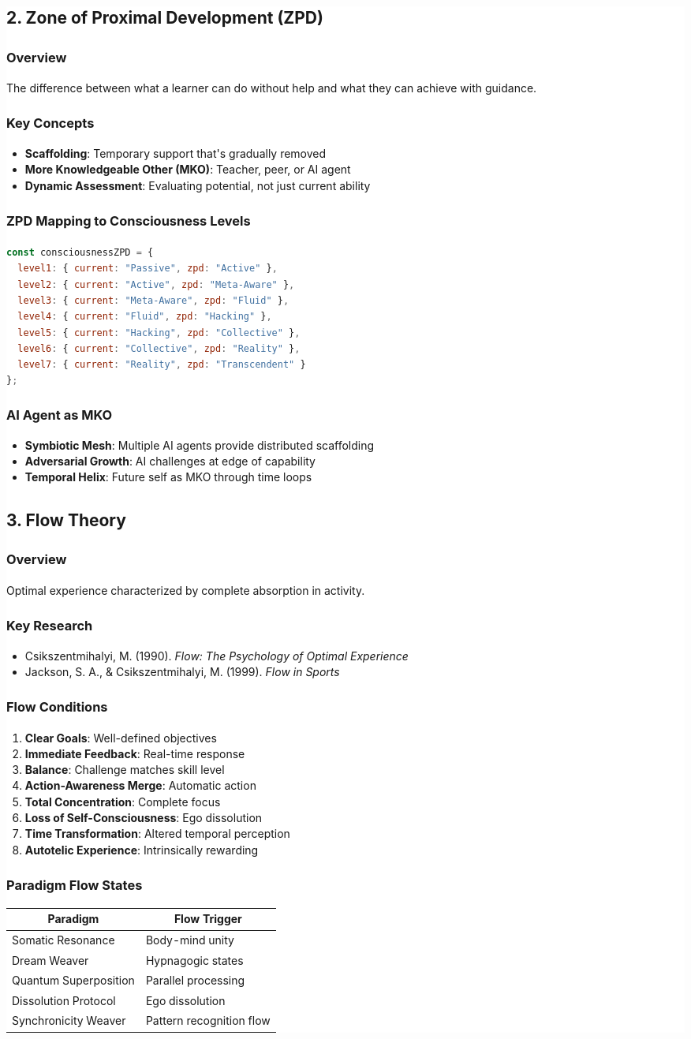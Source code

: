 ## 2. Zone of Proximal Development (ZPD)

### Overview
The difference between what a learner can do without help and what they can achieve with guidance.

### Key Concepts
- **Scaffolding**: Temporary support that's gradually removed
- **More Knowledgeable Other (MKO)**: Teacher, peer, or AI agent
- **Dynamic Assessment**: Evaluating potential, not just current ability

### ZPD Mapping to Consciousness Levels
```javascript
const consciousnessZPD = {
  level1: { current: "Passive", zpd: "Active" },
  level2: { current: "Active", zpd: "Meta-Aware" },
  level3: { current: "Meta-Aware", zpd: "Fluid" },
  level4: { current: "Fluid", zpd: "Hacking" },
  level5: { current: "Hacking", zpd: "Collective" },
  level6: { current: "Collective", zpd: "Reality" },
  level7: { current: "Reality", zpd: "Transcendent" }
};
```

### AI Agent as MKO
- **Symbiotic Mesh**: Multiple AI agents provide distributed scaffolding
- **Adversarial Growth**: AI challenges at edge of capability
- **Temporal Helix**: Future self as MKO through time loops

## 3. Flow Theory

### Overview
Optimal experience characterized by complete absorption in activity.

### Key Research
- Csikszentmihalyi, M. (1990). *Flow: The Psychology of Optimal Experience*
- Jackson, S. A., & Csikszentmihalyi, M. (1999). *Flow in Sports*

### Flow Conditions
1. **Clear Goals**: Well-defined objectives
2. **Immediate Feedback**: Real-time response
3. **Balance**: Challenge matches skill level
4. **Action-Awareness Merge**: Automatic action
5. **Total Concentration**: Complete focus
6. **Loss of Self-Consciousness**: Ego dissolution
7. **Time Transformation**: Altered temporal perception
8. **Autotelic Experience**: Intrinsically rewarding

### Paradigm Flow States
| Paradigm | Flow Trigger |
|----------|--------------|
| Somatic Resonance | Body-mind unity |
| Dream Weaver | Hypnagogic states |
| Quantum Superposition | Parallel processing |
| Dissolution Protocol | Ego dissolution |
| Synchronicity Weaver | Pattern recognition flow |
